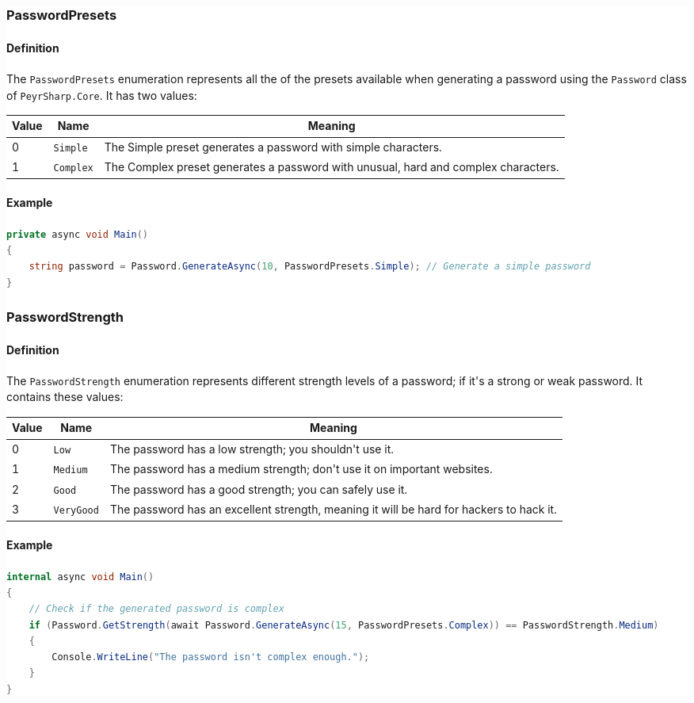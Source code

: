 ### PasswordPresets

#### Definition

The `PasswordPresets` enumeration represents all the of the presets available when generating a password using the `Password` class of `PeyrSharp.Core`. It has two values:

| Value | Name      | Meaning                                                                            |
| ----- | --------- | ---------------------------------------------------------------------------------- |
| 0     | `Simple`  | The Simple preset generates a password with simple characters.                     |
| 1     | `Complex` | The Complex preset generates a password with unusual, hard and complex characters. |

#### Example

```c#
private async void Main()
{
    string password = Password.GenerateAsync(10, PasswordPresets.Simple); // Generate a simple password
}
```

### PasswordStrength

#### Definition

The `PasswordStrength` enumeration represents different strength levels of a password; if it's a strong or weak password. It contains these values:

| Value | Name       | Meaning                                                                                 |
| ----- | ---------- | --------------------------------------------------------------------------------------- |
| 0     | `Low`      | The password has a low strength; you shouldn't use it.                                  |
| 1     | `Medium`   | The password has a medium strength; don't use it on important websites.                 |
| 2     | `Good`     | The password has a good strength; you can safely use it.                                |
| 3     | `VeryGood` | The password has an excellent strength, meaning it will be hard for hackers to hack it. |

#### Example

```c#
internal async void Main()
{
    // Check if the generated password is complex
    if (Password.GetStrength(await Password.GenerateAsync(15, PasswordPresets.Complex)) == PasswordStrength.Medium)
    {
        Console.WriteLine("The password isn't complex enough.");
    }
}
```
